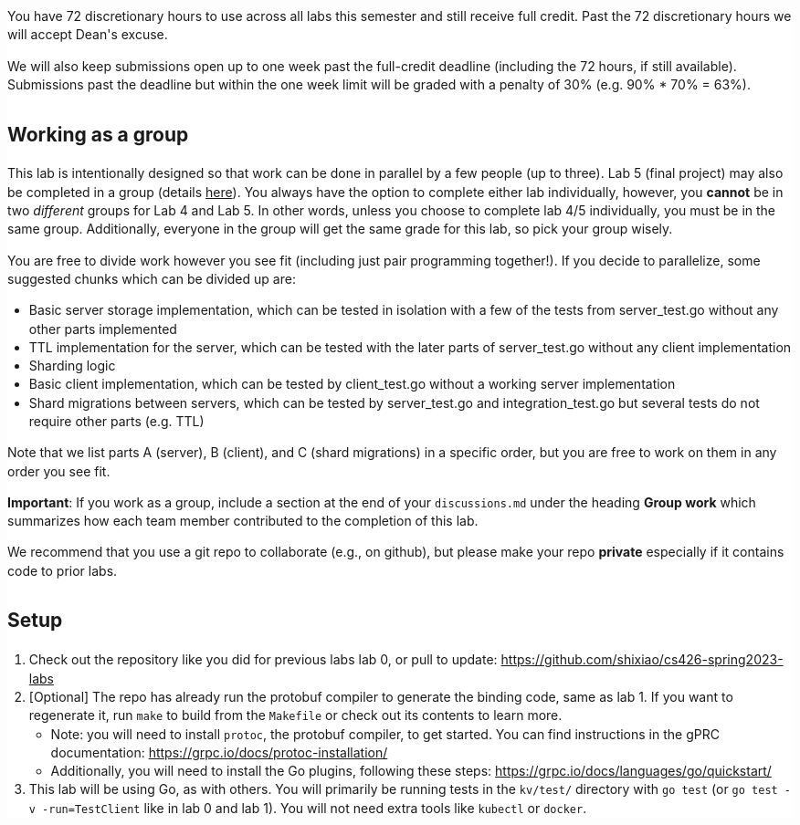 You have 72 discretionary hours to use across all labs this semester and
still receive full credit. Past the 72 discretionary hours we will accept
Dean's excuse.

We will also keep submissions open up to one week past the full-credit
deadline (including the 72 hours, if still available). Submissions
past the deadline but within the one week limit will be graded
with a penalty of 30% (e.g. 90% * 70% = 63%).

## Working as a group

This lab is intentionally designed so that work can be done in parallel by a few
people (up to three). Lab 5 (final project) may also be completed in a group
(details [here](https://docs.google.com/document/d/1694jDeCSZGjjKd7LjFNTfHUWFBSlz1BaTDkpEsHvfOU/edit?usp=sharing)). You always have the option to complete either lab
individually, however, you **cannot** be in two _different_ groups for Lab 4 and
Lab 5. In other words, unless you choose to complete lab 4/5 individually, you
must be in the same group. Additionally, everyone in the group will get the
same grade for this lab, so pick your group wisely.

You are free to divide work however you see fit (including
just pair programming together!). If you decide to parallelize, some suggested
chunks which can be divided up are:
 - Basic server storage implementation, which can be tested in isolation with
	a few of the tests from server_test.go without any other parts implemented
 - TTL implementation for the server, which can be tested with the later parts
	of server_test.go without any client implementation
 - Sharding logic
 - Basic client implementation, which can be tested by client_test.go without
   a working server implementation
 - Shard migrations between servers, which can be tested by server_test.go and
   integration_test.go but several tests do not require other parts (e.g. TTL)

Note that we list parts A (server), B (client), and C (shard migrations) in a specific
order, but you are free to work on them in any order you see fit.

**Important**: If you work as a group, include a section at the end of your `discussions.md` under the heading
**Group work** which summarizes how each team member contributed to the completion of this lab.

We recommend that you use a git repo to collaborate (e.g., on github), but please make your repo **private** especially if it contains code to prior labs.

## Setup
 1. Check out the repository like you did for previous labs lab 0, or pull to update: https://github.com/shixiao/cs426-spring2023-labs
 2. [Optional] The repo has already run the protobuf compiler to generate the binding code, same as lab 1. If you want to regenerate it, run `make` to build from the `Makefile`
	or check out its contents to learn more.
    * Note: you will need to install `protoc`, the protobuf compiler, to get started. You can find instructions in the gPRC documentation: https://grpc.io/docs/protoc-installation/
    * Additionally, you will need to install the Go plugins, following these steps: https://grpc.io/docs/languages/go/quickstart/
 3. This lab will be using Go, as with others. You will primarily be running tests in the `kv/test/` directory with `go test` (or `go test -v -run=TestClient` like in lab 0 and lab 1). You will not need extra tools like `kubectl` or `docker`.
